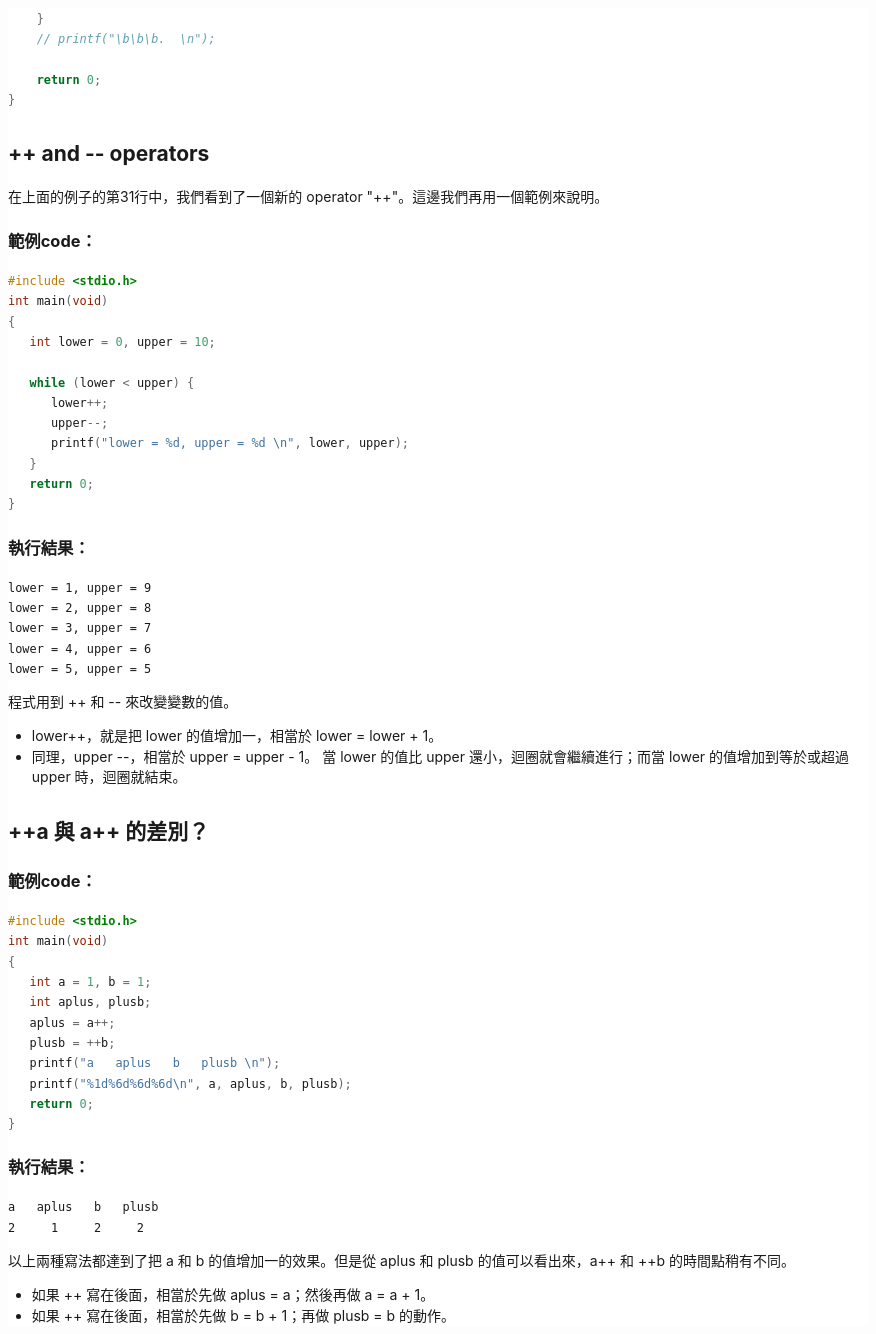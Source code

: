 ```C
    }
    // printf("\b\b\b.  \n");
    
    return 0;
}
```

## ++ and \-\- operators
在上面的例子的第31行中，我們看到了一個新的 operator "++"。這邊我們再用一個範例來說明。
### 範例code：
```C
#include <stdio.h>
int main(void)
{
   int lower = 0, upper = 10;

   while (lower < upper) {
      lower++;
      upper--;
      printf("lower = %d, upper = %d \n", lower, upper);
   }
   return 0;
}
```
### 執行結果：
```
lower = 1, upper = 9
lower = 2, upper = 8
lower = 3, upper = 7
lower = 4, upper = 6
lower = 5, upper = 5
```

程式用到 ++ 和 \-\- 來改變變數的值。
- lower++，就是把 lower 的值增加一，相當於 lower = lower + 1。
- 同理，upper \-\-，相當於 upper = upper - 1。
當 lower 的值比 upper 還小，迴圈就會繼續進行；而當 lower 的值增加到等於或超過 upper 時，迴圈就結束。

##  \+\+a 與 a\+\+ 的差別？
### 範例code：
```C
#include <stdio.h>
int main(void)
{
   int a = 1, b = 1;
   int aplus, plusb;
   aplus = a++;
   plusb = ++b;
   printf("a   aplus   b   plusb \n");
   printf("%1d%6d%6d%6d\n", a, aplus, b, plusb);
   return 0;
}
```
### 執行結果：
```
a   aplus   b   plusb
2     1     2     2
```
以上兩種寫法都達到了把 a 和 b 的值增加一的效果。但是從 aplus 和 plusb 的值可以看出來，a++ 和 ++b 的時間點稍有不同。
- 如果 ++ 寫在後面，相當於先做 aplus = a；然後再做 a = a + 1。
- 如果 ++ 寫在後面，相當於先做 b = b + 1；再做 plusb = b 的動作。